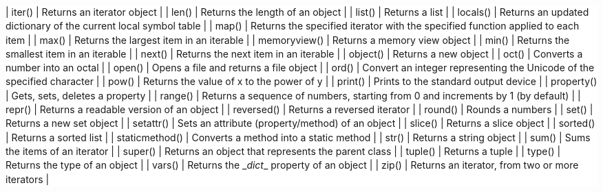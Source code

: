 | iter()	| Returns an iterator object |
| len()	| Returns the length of an object |
| list()	| Returns a list |
| locals()	| Returns an updated dictionary of the current local symbol table |
| map()	| Returns the specified iterator with the specified function applied to each item |
| max()	| Returns the largest item in an iterable |
| memoryview()	| Returns a memory view object |
| min()	| Returns the smallest item in an iterable |
| next()	| Returns the next item in an iterable |
| object()	| Returns a new object |
| oct()	    | Converts a number into an octal |
| open()	| Opens a file and returns a file object |
| ord()	    | Convert an integer representing the Unicode of the specified character |
| pow()	    | Returns the value of x to the power of y |
| print()	| Prints to the standard output device |
| property()	| Gets, sets, deletes a property |
| range()	| Returns a sequence of numbers, starting from 0 and increments by 1 (by default) |
| repr()	| Returns a readable version of an object |
| reversed()	| Returns a reversed iterator |
| round()	| Rounds a numbers |
| set()	    | Returns a new set object |
| setattr()	| Sets an attribute (property/method) of an object |
| slice()	| Returns a slice object |
| sorted()	| Returns a sorted list |
| staticmethod()	| Converts a method into a static method |
| str()	    | Returns a string object |
| sum()	    | Sums the items of an iterator |
| super()	| Returns an object that represents the parent class |
| tuple()	| Returns a tuple |
| type()	| Returns the type of an object |
| vars()	| Returns the \__dict__ property of an object |
| zip()	    | Returns an iterator, from two or more iterators |